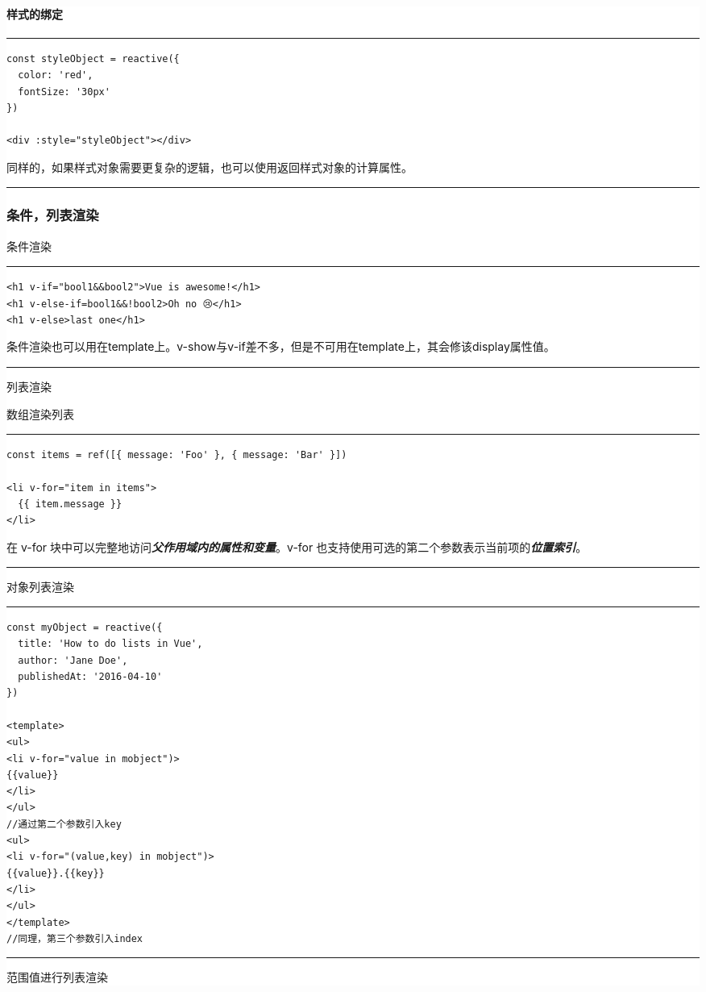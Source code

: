 #### 样式的绑定
***
```aiexclude
const styleObject = reactive({
  color: 'red',
  fontSize: '30px'
})

<div :style="styleObject"></div>
```
同样的，如果样式对象需要更复杂的逻辑，也可以使用返回样式对象的计算属性。
***
### 条件，列表渲染

条件渲染
***
```aiexclude
<h1 v-if="bool1&&bool2">Vue is awesome!</h1>
<h1 v-else-if=bool1&&!bool2>Oh no 😢</h1>
<h1 v-else>last one</h1>
```
条件渲染也可以用在template上。v-show与v-if差不多，但是不可用在template上，其会修该display属性值。
***
列表渲染

数组渲染列表
***
```aiexclude
const items = ref([{ message: 'Foo' }, { message: 'Bar' }])

<li v-for="item in items">
  {{ item.message }}
</li>

```
在 v-for 块中可以完整地访问***父作用域内的属性和变量***。v-for 也支持使用可选的第二个参数表示当前项的***位置索引***。
***
对象列表渲染
***
```aiexclude
const myObject = reactive({
  title: 'How to do lists in Vue',
  author: 'Jane Doe',
  publishedAt: '2016-04-10'
})

<template>
<ul>
<li v-for="value in mobject")>
{{value}}
</li>
</ul>
//通过第二个参数引入key
<ul>
<li v-for="(value,key) in mobject")>
{{value}}.{{key}}
</li>
</ul>
</template>
//同理，第三个参数引入index
```
***
范围值进行列表渲染